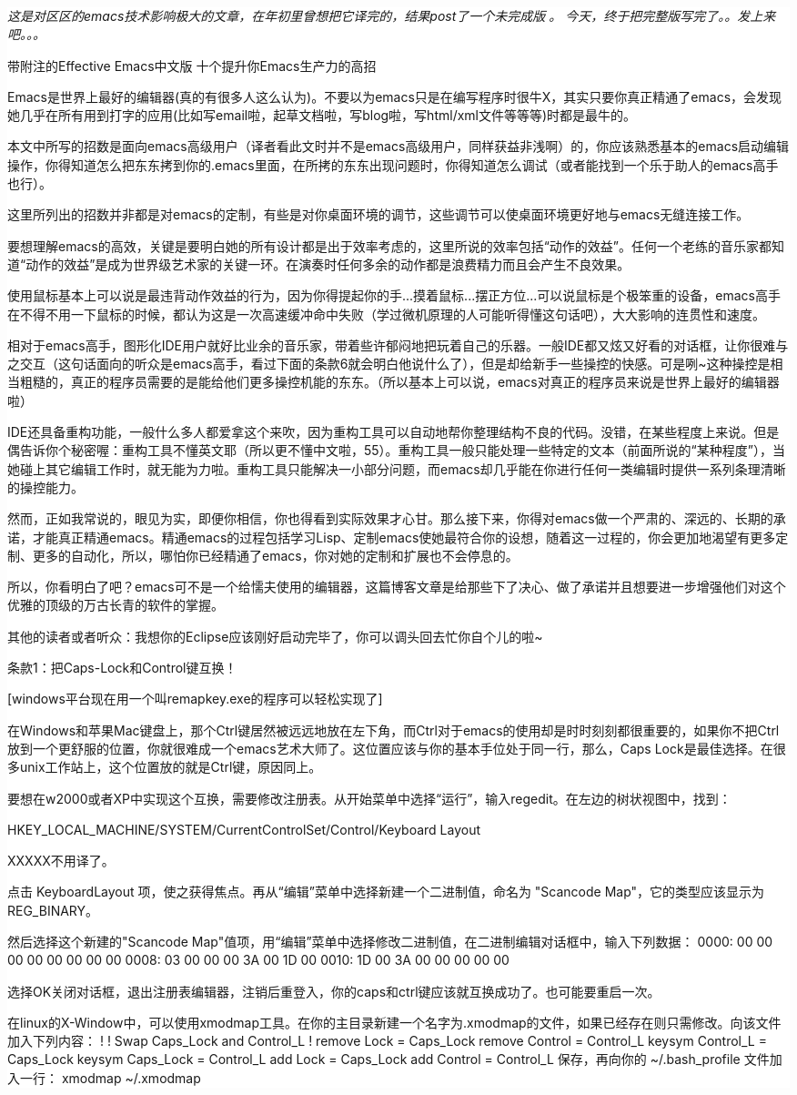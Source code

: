 *这是对区区的emacs技术影响极大的文章，在年初里曾想把它译完的，结果post了一个未完成版  。
今天，终于把完整版写完了。。发上来吧。。。*



带附注的Effective Emacs中文版
十个提升你Emacs生产力的高招

Emacs是世界上最好的编辑器(真的有很多人这么认为)。不要以为emacs只是在编写程序时很牛X，其实只要你真正精通了emacs，会发现她几乎在所有用到打字的应用(比如写email啦，起草文档啦，写blog啦，写html/xml文件等等等)时都是最牛的。

本文中所写的招数是面向emacs高级用户（译者看此文时并不是emacs高级用户，同样获益非浅啊）的，你应该熟悉基本的emacs启动编辑操作，你得知道怎么把东东拷到你的.emacs里面，在所拷的东东出现问题时，你得知道怎么调试（或者能找到一个乐于助人的emacs高手也行）。

这里所列出的招数并非都是对emacs的定制，有些是对你桌面环境的调节，这些调节可以使桌面环境更好地与emacs无缝连接工作。

要想理解emacs的高效，关键是要明白她的所有设计都是出于效率考虑的，这里所说的效率包括“动作的效益”。任何一个老练的音乐家都知道“动作的效益”是成为世界级艺术家的关键一环。在演奏时任何多余的动作都是浪费精力而且会产生不良效果。

使用鼠标基本上可以说是最违背动作效益的行为，因为你得提起你的手...摸着鼠标...摆正方位...可以说鼠标是个极笨重的设备，emacs高手在不得不用一下鼠标的时候，都认为这是一次高速缓冲命中失败（学过微机原理的人可能听得懂这句话吧），大大影响的连贯性和速度。

相对于emacs高手，图形化IDE用户就好比业余的音乐家，带着些许郁闷地把玩着自己的乐器。一般IDE都又炫又好看的对话框，让你很难与之交互（这句话面向的听众是emacs高手，看过下面的条款6就会明白他说什么了），但是却给新手一些操控的快感。可是咧~这种操控是相当粗糙的，真正的程序员需要的是能给他们更多操控机能的东东。（所以基本上可以说，emacs对真正的程序员来说是世界上最好的编辑器啦）

IDE还具备重构功能，一般什么多人都爱拿这个来吹，因为重构工具可以自动地帮你整理结构不良的代码。没错，在某些程度上来说。但是偶告诉你个秘密喔：重构工具不懂英文耶（所以更不懂中文啦，55）。重构工具一般只能处理一些特定的文本（前面所说的“某种程度”），当她碰上其它编辑工作时，就无能为力啦。重构工具只能解决一小部分问题，而emacs却几乎能在你进行任何一类编辑时提供一系列条理清晰的操控能力。

然而，正如我常说的，眼见为实，即便你相信，你也得看到实际效果才心甘。那么接下来，你得对emacs做一个严肃的、深远的、长期的承诺，才能真正精通emacs。精通emacs的过程包括学习Lisp、定制emacs使她最符合你的设想，随着这一过程的，你会更加地渴望有更多定制、更多的自动化，所以，哪怕你已经精通了emacs，你对她的定制和扩展也不会停息的。

所以，你看明白了吧？emacs可不是一个给懦夫使用的编辑器，这篇博客文章是给那些下了决心、做了承诺并且想要进一步增强他们对这个优雅的顶级的万古长青的软件的掌握。

其他的读者或者听众：我想你的Eclipse应该刚好启动完毕了，你可以调头回去忙你自个儿的啦~

条款1：把Caps-Lock和Control键互换！


[windows平台现在用一个叫remapkey.exe的程序可以轻松实现了]


在Windows和苹果Mac键盘上，那个Ctrl键居然被远远地放在左下角，而Ctrl对于emacs的使用却是时时刻刻都很重要的，如果你不把Ctrl放到一个更舒服的位置，你就很难成一个emacs艺术大师了。这位置应该与你的基本手位处于同一行，那么，Caps Lock是最佳选择。在很多unix工作站上，这个位置放的就是Ctrl键，原因同上。

要想在w2000或者XP中实现这个互换，需要修改注册表。从开始菜单中选择“运行”，输入regedit。在左边的树状视图中，找到：


HKEY_LOCAL_MACHINE/SYSTEM/CurrentControlSet/Control/Keyboard Layout

XXXXX不用译了。

点击 KeyboardLayout 项，使之获得焦点。再从“编辑”菜单中选择新建一个二进制值，命名为 "Scancode Map"，它的类型应该显示为 REG_BINARY。

然后选择这个新建的"Scancode Map"值项，用“编辑”菜单中选择修改二进制值，在二进制编辑对话框中，输入下列数据：
 0000: 00 00 00 00 00 00 00 00
 0008: 03 00 00 00 3A 00 1D 00
 0010: 1D 00 3A 00 00 00 00 00

选择OK关闭对话框，退出注册表编辑器，注销后重登入，你的caps和ctrl键应该就互换成功了。也可能要重启一次。

在linux的X-Window中，可以使用xmodmap工具。在你的主目录新建一个名字为.xmodmap的文件，如果已经存在则只需修改。向该文件加入下列内容：
 !
 ! Swap Caps_Lock and Control_L
 !
 remove Lock = Caps_Lock
 remove Control = Control_L
 keysym Control_L = Caps_Lock
 keysym Caps_Lock = Control_L
 add Lock = Caps_Lock
 add Control = Control_L
保存，再向你的 ~/.bash_profile 文件加入一行：
xmodmap ~/.xmodmap
